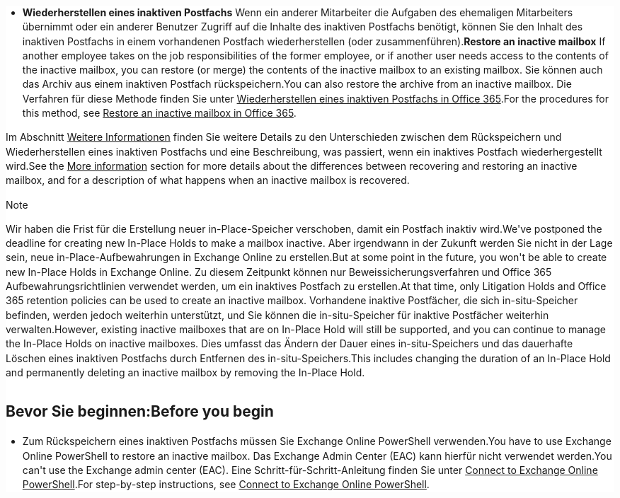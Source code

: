 - <span data-ttu-id="5c649-111">**Wiederherstellen eines inaktiven Postfachs** Wenn ein anderer Mitarbeiter die Aufgaben des ehemaligen Mitarbeiters übernimmt oder ein anderer Benutzer Zugriff auf die Inhalte des inaktiven Postfachs benötigt, können Sie den Inhalt des inaktiven Postfachs in einem vorhandenen Postfach wiederherstellen (oder zusammenführen).</span><span class="sxs-lookup"><span data-stu-id="5c649-111">**Restore an inactive mailbox** If another employee takes on the job responsibilities of the former employee, or if another user needs access to the contents of the inactive mailbox, you can restore (or merge) the contents of the inactive mailbox to an existing mailbox.</span></span> <span data-ttu-id="5c649-112">Sie können auch das Archiv aus einem inaktiven Postfach rückspeichern.</span><span class="sxs-lookup"><span data-stu-id="5c649-112">You can also restore the archive from an inactive mailbox.</span></span> <span data-ttu-id="5c649-113">Die Verfahren für diese Methode finden Sie unter [Wiederherstellen eines inaktiven Postfachs in Office 365](restore-an-inactive-mailbox.md).</span><span class="sxs-lookup"><span data-stu-id="5c649-113">For the procedures for this method, see [Restore an inactive mailbox in Office 365](restore-an-inactive-mailbox.md).</span></span>
    
<span data-ttu-id="5c649-114">Im Abschnitt [Weitere Informationen](#more-information) finden Sie weitere Details zu den Unterschieden zwischen dem Rückspeichern und Wiederherstellen eines inaktiven Postfachs und eine Beschreibung, was passiert, wenn ein inaktives Postfach wiederhergestellt wird.</span><span class="sxs-lookup"><span data-stu-id="5c649-114">See the [More information](#more-information) section for more details about the differences between recovering and restoring an inactive mailbox, and for a description of what happens when an inactive mailbox is recovered.</span></span>
  
> [!NOTE]
> <span data-ttu-id="5c649-115">Wir haben die Frist für die Erstellung neuer in-Place-Speicher verschoben, damit ein Postfach inaktiv wird.</span><span class="sxs-lookup"><span data-stu-id="5c649-115">We've postponed the deadline for creating new In-Place Holds to make a mailbox inactive.</span></span> <span data-ttu-id="5c649-116">Aber irgendwann in der Zukunft werden Sie nicht in der Lage sein, neue in-Place-Aufbewahrungen in Exchange Online zu erstellen.</span><span class="sxs-lookup"><span data-stu-id="5c649-116">But at some point in the future, you won't be able to create new In-Place Holds in Exchange Online.</span></span> <span data-ttu-id="5c649-117">Zu diesem Zeitpunkt können nur Beweissicherungsverfahren und Office 365 Aufbewahrungsrichtlinien verwendet werden, um ein inaktives Postfach zu erstellen.</span><span class="sxs-lookup"><span data-stu-id="5c649-117">At that time, only Litigation Holds and Office 365 retention policies can be used to create an inactive mailbox.</span></span> <span data-ttu-id="5c649-118">Vorhandene inaktive Postfächer, die sich in-situ-Speicher befinden, werden jedoch weiterhin unterstützt, und Sie können die in-situ-Speicher für inaktive Postfächer weiterhin verwalten.</span><span class="sxs-lookup"><span data-stu-id="5c649-118">However, existing inactive mailboxes that are on In-Place Hold will still be supported, and you can continue to manage the In-Place Holds on inactive mailboxes.</span></span> <span data-ttu-id="5c649-119">Dies umfasst das Ändern der Dauer eines in-situ-Speichers und das dauerhafte Löschen eines inaktiven Postfachs durch Entfernen des in-situ-Speichers.</span><span class="sxs-lookup"><span data-stu-id="5c649-119">This includes changing the duration of an In-Place Hold and permanently deleting an inactive mailbox by removing the In-Place Hold.</span></span> 
  
## <a name="before-you-begin"></a><span data-ttu-id="5c649-120">Bevor Sie beginnen:</span><span class="sxs-lookup"><span data-stu-id="5c649-120">Before you begin</span></span>

- <span data-ttu-id="5c649-121">Zum Rückspeichern eines inaktiven Postfachs müssen Sie Exchange Online PowerShell verwenden.</span><span class="sxs-lookup"><span data-stu-id="5c649-121">You have to use Exchange Online PowerShell to restore an inactive mailbox.</span></span> <span data-ttu-id="5c649-122">Das Exchange Admin Center (EAC) kann hierfür nicht verwendet werden.</span><span class="sxs-lookup"><span data-stu-id="5c649-122">You can't use the Exchange admin center (EAC).</span></span> <span data-ttu-id="5c649-123">Eine Schritt-für-Schritt-Anleitung finden Sie unter [Connect to Exchange Online PowerShell](https://go.microsoft.com/fwlink/?linkid=396554).</span><span class="sxs-lookup"><span data-stu-id="5c649-123">For step-by-step instructions, see [Connect to Exchange Online PowerShell](https://go.microsoft.com/fwlink/?linkid=396554).</span></span>
    